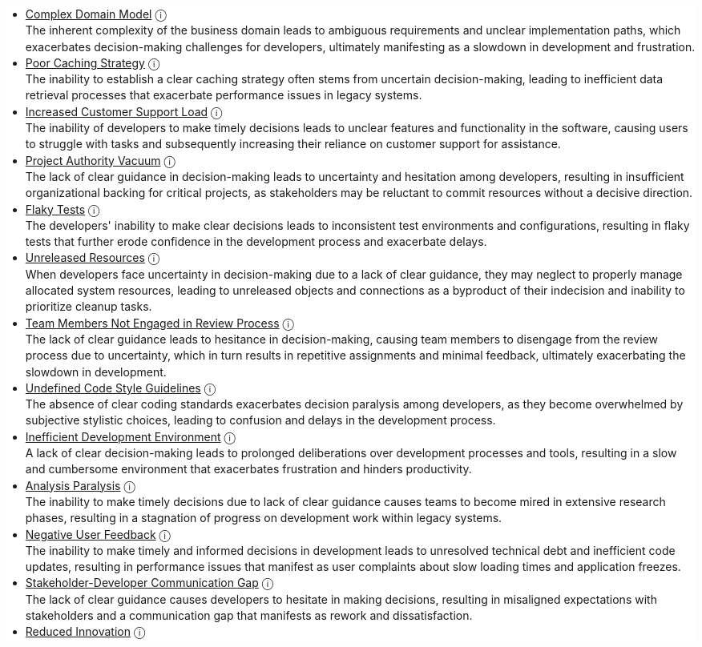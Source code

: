 - [Complex Domain Model](complex-domain-model.md) <span class="info-tooltip" title="Confidence: 0.641, Strength: 0.874">ⓘ</span>
<br/>  The inherent complexity of the business domain leads to ambiguous requirements and unclear implementation paths, which exacerbates decision-making challenges for developers, ultimately manifesting as a slowdown in development and frustration.
- [Poor Caching Strategy](poor-caching-strategy.md) <span class="info-tooltip" title="Confidence: 0.589, Strength: 0.852">ⓘ</span>
<br/>  The inability to establish a clear caching strategy often stems from uncertain decision-making, leading to inefficient data retrieval processes that exacerbate performance issues in legacy systems.
- [Increased Customer Support Load](increased-customer-support-load.md) <span class="info-tooltip" title="Confidence: 0.587, Strength: 0.866">ⓘ</span>
<br/>  The inability of developers to make timely decisions leads to unclear features and functionality in the software, causing users to struggle with tasks and subsequently increasing their reliance on customer support for assistance.
- [Project Authority Vacuum](project-authority-vacuum.md) <span class="info-tooltip" title="Confidence: 0.572, Strength: 0.914">ⓘ</span>
<br/>  The lack of clear guidance in decision-making leads to uncertainty and hesitation among developers, resulting in insufficient organizational backing for critical projects, as stakeholders may be reluctant to commit resources without a decisive direction.
- [Flaky Tests](flaky-tests.md) <span class="info-tooltip" title="Confidence: 0.566, Strength: 0.872">ⓘ</span>
<br/>  The developers' inability to make clear decisions leads to inconsistent test environments and configurations, resulting in flaky tests that further erode confidence in the development process and exacerbate delays.
- [Unreleased Resources](unreleased-resources.md) <span class="info-tooltip" title="Confidence: 0.555, Strength: 0.832">ⓘ</span>
<br/>  When developers face uncertainty in decision-making due to a lack of clear guidance, they may neglect to properly manage allocated system resources, leading to unreleased objects and connections as a byproduct of their indecision and inability to prioritize cleanup tasks.
- [Team Members Not Engaged in Review Process](team-members-not-engaged-in-review-process.md) <span class="info-tooltip" title="Confidence: 0.507, Strength: 0.920">ⓘ</span>
<br/>  The lack of clear guidance leads to hesitance in decision-making, causing team members to disengage from the review process due to uncertainty, which in turn results in repetitive assignments and minimal feedback, ultimately exacerbating the slowdown in development.
- [Undefined Code Style Guidelines](undefined-code-style-guidelines.md) <span class="info-tooltip" title="Confidence: 0.496, Strength: 0.821">ⓘ</span>
<br/>  The absence of clear coding standards exacerbates decision paralysis among developers, as they become overwhelmed by subjective stylistic choices, leading to confusion and delays in the development process.
- [Inefficient Development Environment](inefficient-development-environment.md) <span class="info-tooltip" title="Confidence: 0.489, Strength: 0.872">ⓘ</span>
<br/>  A lack of clear decision-making leads to prolonged deliberations over development processes and tools, resulting in a slow and cumbersome environment that exacerbates frustration and hinders productivity.
- [Analysis Paralysis](analysis-paralysis.md) <span class="info-tooltip" title="Confidence: 0.465, Strength: 0.930">ⓘ</span>
<br/>  The inability to make timely decisions due to lack of clear guidance causes teams to become mired in extensive research phases, resulting in a stagnation of progress on development work within legacy systems.
- [Negative User Feedback](negative-user-feedback.md) <span class="info-tooltip" title="Confidence: 0.455, Strength: 0.926">ⓘ</span>
<br/>  The inability to make timely and informed decisions in development leads to unresolved technical debt and inefficient code updates, resulting in performance issues that manifest as user complaints about slow loading times and application freezes.
- [Stakeholder-Developer Communication Gap](stakeholder-developer-communication-gap.md) <span class="info-tooltip" title="Confidence: 0.438, Strength: 0.898">ⓘ</span>
<br/>  The lack of clear guidance causes developers to hesitate in making decisions, resulting in misaligned expectations with stakeholders and a communication gap that manifests as rework and dissatisfaction.
- [Reduced Innovation](reduced-innovation.md) <span class="info-tooltip" title="Confidence: 0.437, Strength: 0.916">ⓘ</span>
